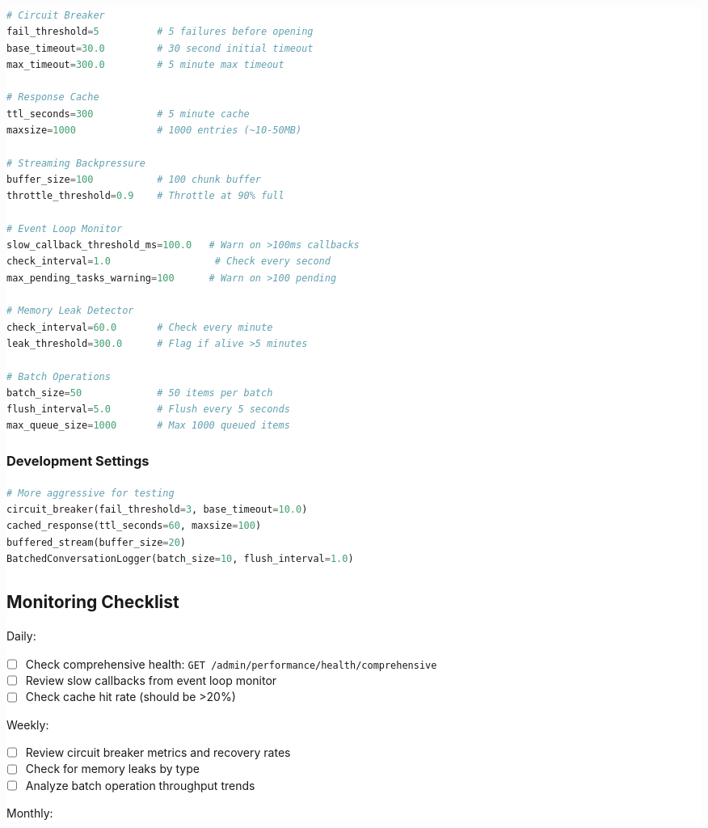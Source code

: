 ```python
# Circuit Breaker
fail_threshold=5          # 5 failures before opening
base_timeout=30.0         # 30 second initial timeout
max_timeout=300.0         # 5 minute max timeout

# Response Cache
ttl_seconds=300           # 5 minute cache
maxsize=1000              # 1000 entries (~10-50MB)

# Streaming Backpressure
buffer_size=100           # 100 chunk buffer
throttle_threshold=0.9    # Throttle at 90% full

# Event Loop Monitor
slow_callback_threshold_ms=100.0   # Warn on >100ms callbacks
check_interval=1.0                  # Check every second
max_pending_tasks_warning=100      # Warn on >100 pending

# Memory Leak Detector
check_interval=60.0       # Check every minute
leak_threshold=300.0      # Flag if alive >5 minutes

# Batch Operations
batch_size=50             # 50 items per batch
flush_interval=5.0        # Flush every 5 seconds
max_queue_size=1000       # Max 1000 queued items
```

### Development Settings

```python
# More aggressive for testing
circuit_breaker(fail_threshold=3, base_timeout=10.0)
cached_response(ttl_seconds=60, maxsize=100)
buffered_stream(buffer_size=20)
BatchedConversationLogger(batch_size=10, flush_interval=1.0)
```

## Monitoring Checklist

Daily:

- [ ] Check comprehensive health: `GET /admin/performance/health/comprehensive`
- [ ] Review slow callbacks from event loop monitor
- [ ] Check cache hit rate (should be >20%)

Weekly:

- [ ] Review circuit breaker metrics and recovery rates
- [ ] Check for memory leaks by type
- [ ] Analyze batch operation throughput trends

Monthly:
